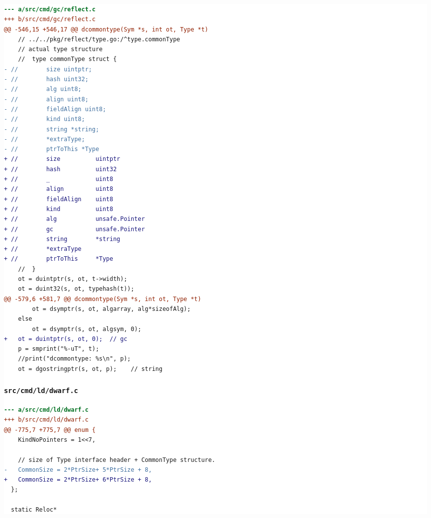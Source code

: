 ```diff
--- a/src/cmd/gc/reflect.c
+++ b/src/cmd/gc/reflect.c
@@ -546,15 +546,17 @@ dcommontype(Sym *s, int ot, Type *t)
  	// ../../pkg/reflect/type.go:/^type.commonType
  	// actual type structure
  	//	type commonType struct {
- //		size uintptr;
- //		hash uint32;
- //		alg uint8;
- //		align uint8;
- //		fieldAlign uint8;
- //		kind uint8;
- //		string *string;
- //		*extraType;
- //		ptrToThis *Type
+ //		size          uintptr
+ //		hash          uint32
+ //		_             uint8
+ //		align         uint8
+ //		fieldAlign    uint8
+ //		kind          uint8
+ //		alg           unsafe.Pointer
+ //		gc            unsafe.Pointer
+ //		string        *string
+ //		*extraType
+ //		ptrToThis     *Type
  	//	}
  	ot = duintptr(s, ot, t->width);
  	ot = duint32(s, ot, typehash(t));
@@ -579,6 +581,7 @@ dcommontype(Sym *s, int ot, Type *t)
  		ot = dsymptr(s, ot, algarray, alg*sizeofAlg);
  	else
  		ot = dsymptr(s, ot, algsym, 0);
+ 	ot = duintptr(s, ot, 0);  // gc
  	p = smprint("%-uT", t);
  	//print("dcommontype: %s\n", p);
  	ot = dgostringptr(s, ot, p);	// string
```

### `src/cmd/ld/dwarf.c`

```diff
--- a/src/cmd/ld/dwarf.c
+++ b/src/cmd/ld/dwarf.c
@@ -775,7 +775,7 @@ enum {
  	KindNoPointers = 1<<7,
 
  	// size of Type interface header + CommonType structure.
- 	CommonSize = 2*PtrSize+ 5*PtrSize + 8,
+ 	CommonSize = 2*PtrSize+ 6*PtrSize + 8,
  };
 
  static Reloc*
```
